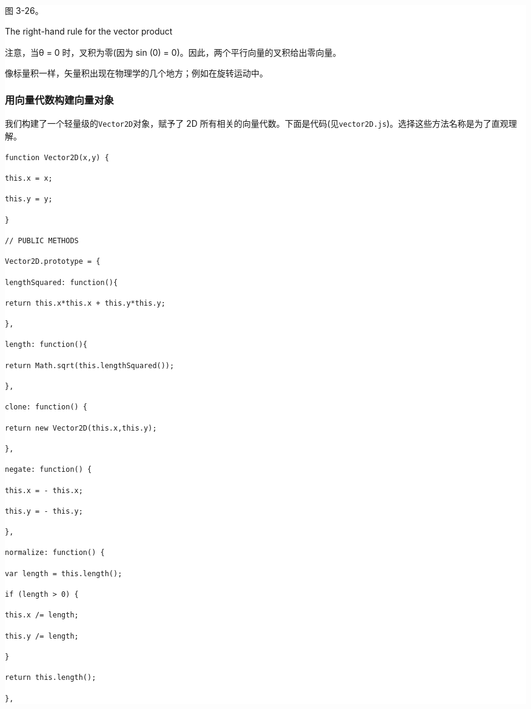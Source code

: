 图 3-26。

The right-hand rule for the vector product

注意，当θ = 0 时，叉积为零(因为 sin (0) = 0)。因此，两个平行向量的叉积给出零向量。

像标量积一样，矢量积出现在物理学的几个地方；例如在旋转运动中。

### 用向量代数构建向量对象

我们构建了一个轻量级的`Vector2D`对象，赋予了 2D 所有相关的向量代数。下面是代码(见`vector2D.js`)。选择这些方法名称是为了直观理解。

`function Vector2D(x,y) {`

`this.x = x;`

`this.y = y;`

`}`

`// PUBLIC METHODS`

`Vector2D.prototype = {`

`lengthSquared: function(){`

`return this.x*this.x + this.y*this.y;`

`},`

`length: function(){`

`return Math.sqrt(this.lengthSquared());`

`},`

`clone: function() {`

`return new Vector2D(this.x,this.y);`

`},`

`negate: function() {`

`this.x = - this.x;`

`this.y = - this.y;`

`},`

`normalize: function() {`

`var length = this.length();`

`if (length > 0) {`

`this.x /= length;`

`this.y /= length;`

`}`

`return this.length();`

`},`
